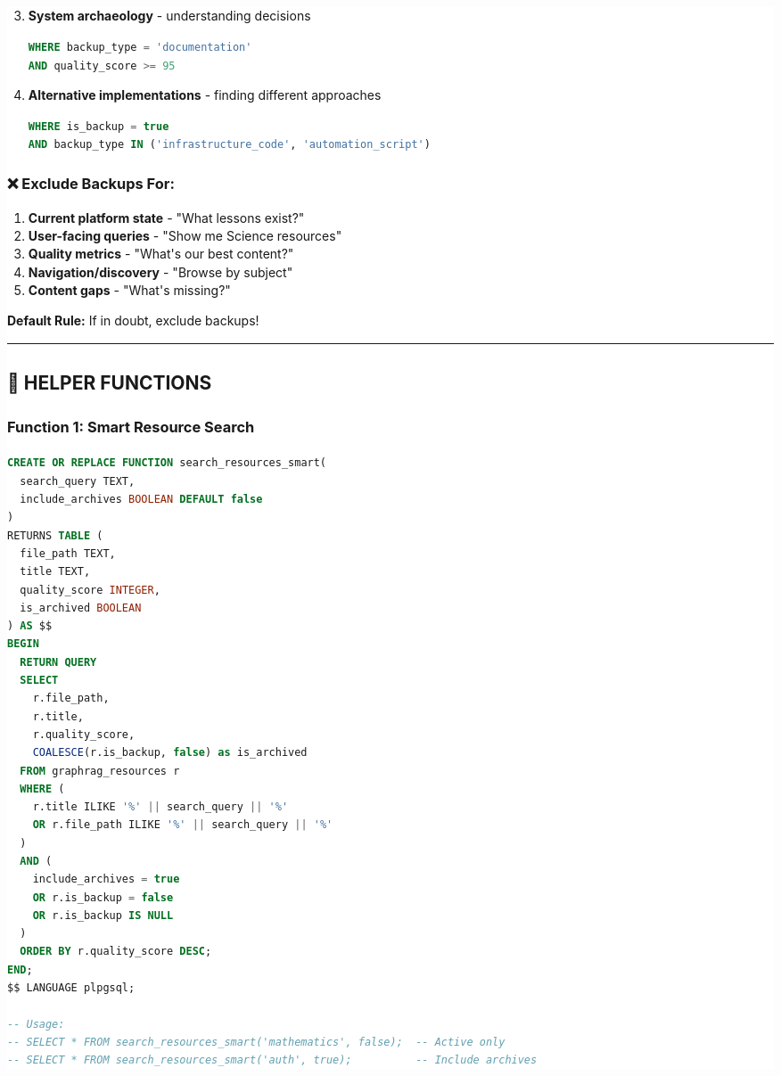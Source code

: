 3. **System archaeology** - understanding decisions
   ```sql
   WHERE backup_type = 'documentation'
   AND quality_score >= 95
   ```

4. **Alternative implementations** - finding different approaches
   ```sql
   WHERE is_backup = true
   AND backup_type IN ('infrastructure_code', 'automation_script')
   ```

### ❌ **Exclude Backups For:**

1. **Current platform state** - "What lessons exist?"
2. **User-facing queries** - "Show me Science resources"
3. **Quality metrics** - "What's our best content?"
4. **Navigation/discovery** - "Browse by subject"
5. **Content gaps** - "What's missing?"

**Default Rule:** If in doubt, exclude backups!

---

## 🔧 **HELPER FUNCTIONS**

### **Function 1: Smart Resource Search**

```sql
CREATE OR REPLACE FUNCTION search_resources_smart(
  search_query TEXT,
  include_archives BOOLEAN DEFAULT false
)
RETURNS TABLE (
  file_path TEXT,
  title TEXT,
  quality_score INTEGER,
  is_archived BOOLEAN
) AS $$
BEGIN
  RETURN QUERY
  SELECT 
    r.file_path,
    r.title,
    r.quality_score,
    COALESCE(r.is_backup, false) as is_archived
  FROM graphrag_resources r
  WHERE (
    r.title ILIKE '%' || search_query || '%'
    OR r.file_path ILIKE '%' || search_query || '%'
  )
  AND (
    include_archives = true 
    OR r.is_backup = false 
    OR r.is_backup IS NULL
  )
  ORDER BY r.quality_score DESC;
END;
$$ LANGUAGE plpgsql;

-- Usage:
-- SELECT * FROM search_resources_smart('mathematics', false);  -- Active only
-- SELECT * FROM search_resources_smart('auth', true);          -- Include archives
```
